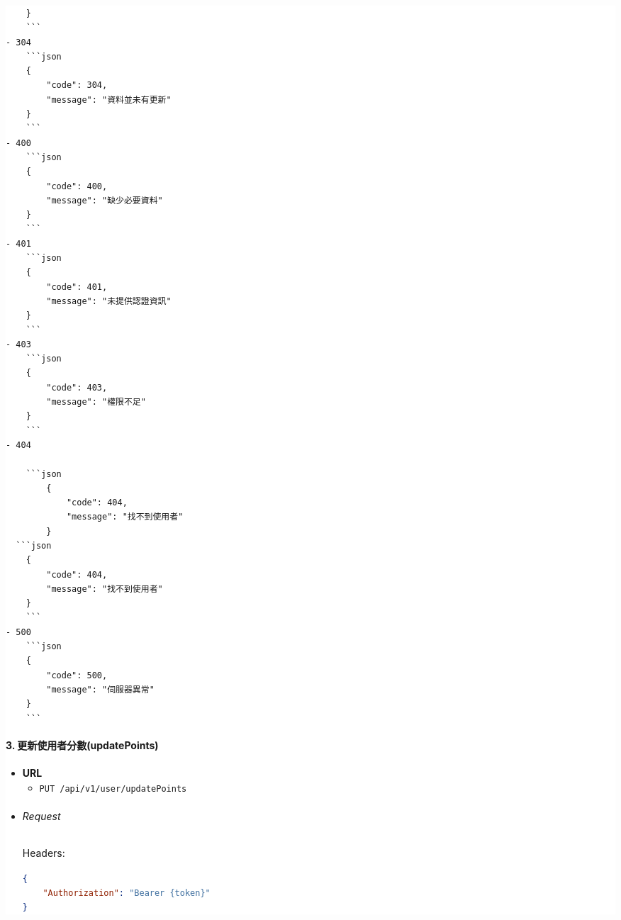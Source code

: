         }
        ```
    - 304
        ```json
        {
            "code": 304,
            "message": "資料並未有更新"
        }
        ```
    - 400
        ```json
        {
            "code": 400,
            "message": "缺少必要資料"
        }
        ```
    - 401
        ```json
        {
            "code": 401,
            "message": "未提供認證資訊"
        }
        ```
    - 403
        ```json
        {
            "code": 403,
            "message": "權限不足"
        }
        ```
    - 404

        ```json
            {
                "code": 404,
                "message": "找不到使用者"
            }
      ```json
        {
            "code": 404,
            "message": "找不到使用者"
        }
        ```
    - 500
        ```json
        {
            "code": 500,
            "message": "伺服器異常"
        }
        ```
#### 3. 更新使用者分數(updatePoints)
+ **URL**
    + `PUT /api/v1/user/updatePoints`
+ ###### Request
    Headers:
    ```json
    {
        "Authorization": "Bearer {token}" 
    }
    ```
